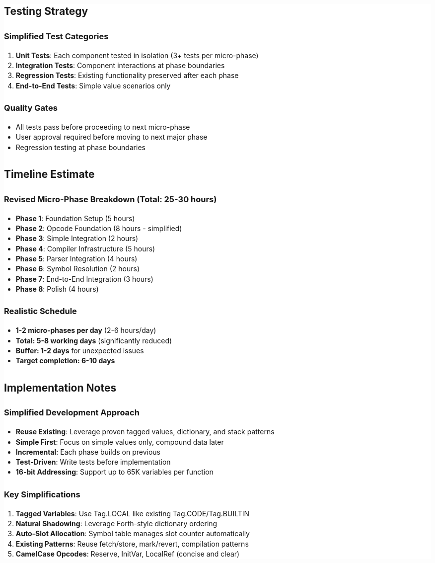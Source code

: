 ## Testing Strategy

### Simplified Test Categories

1. **Unit Tests**: Each component tested in isolation (3+ tests per micro-phase)
2. **Integration Tests**: Component interactions at phase boundaries
3. **Regression Tests**: Existing functionality preserved after each phase
4. **End-to-End Tests**: Simple value scenarios only

### Quality Gates

- All tests pass before proceeding to next micro-phase
- User approval required before moving to next major phase
- Regression testing at phase boundaries

## Timeline Estimate

### Revised Micro-Phase Breakdown (Total: 25-30 hours)

- **Phase 1**: Foundation Setup (5 hours)
- **Phase 2**: Opcode Foundation (8 hours - simplified)
- **Phase 3**: Simple Integration (2 hours)
- **Phase 4**: Compiler Infrastructure (5 hours)
- **Phase 5**: Parser Integration (4 hours)
- **Phase 6**: Symbol Resolution (2 hours)
- **Phase 7**: End-to-End Integration (3 hours)
- **Phase 8**: Polish (4 hours)

### Realistic Schedule

- **1-2 micro-phases per day** (2-6 hours/day)
- **Total: 5-8 working days** (significantly reduced)
- **Buffer: 1-2 days** for unexpected issues
- **Target completion: 6-10 days**

## Implementation Notes

### Simplified Development Approach

- **Reuse Existing**: Leverage proven tagged values, dictionary, and stack patterns
- **Simple First**: Focus on simple values only, compound data later
- **Incremental**: Each phase builds on previous
- **Test-Driven**: Write tests before implementation
- **16-bit Addressing**: Support up to 65K variables per function

### Key Simplifications

1. **Tagged Variables**: Use Tag.LOCAL like existing Tag.CODE/Tag.BUILTIN
2. **Natural Shadowing**: Leverage Forth-style dictionary ordering
3. **Auto-Slot Allocation**: Symbol table manages slot counter automatically
4. **Existing Patterns**: Reuse fetch/store, mark/revert, compilation patterns
5. **CamelCase Opcodes**: Reserve, InitVar, LocalRef (concise and clear)

